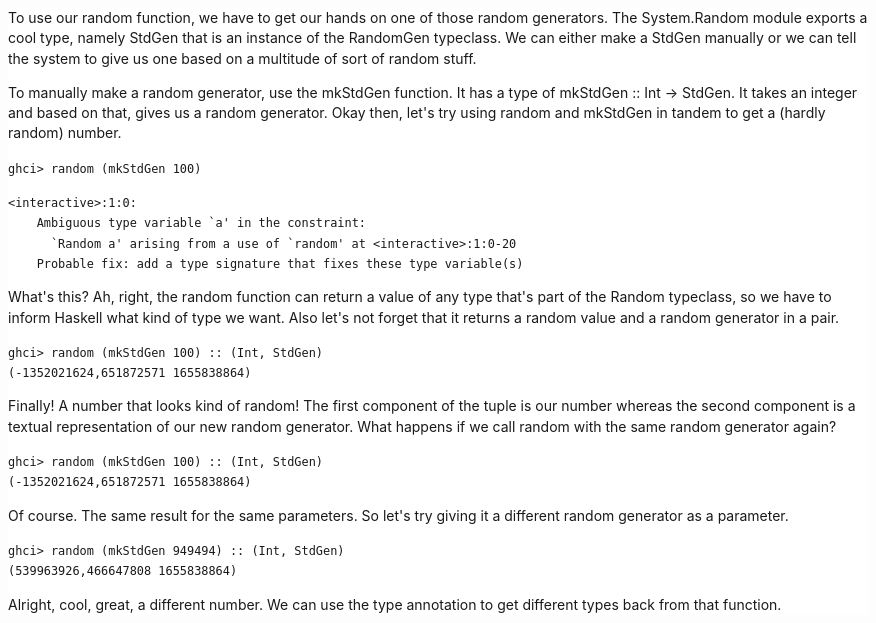 To use our <span class="fixed">random</span> function, we have to get
our hands on one of those random generators. The
<span class="fixed">System.Random</span> module exports a cool type,
namely <span class="label type">StdGen</span> that is an instance of the
<span class="fixed">RandomGen</span> typeclass. We can either make a
<span class="fixed">StdGen</span> manually or we can tell the system to
give us one based on a multitude of sort of random stuff.

To manually make a random generator, use the
<span class="label function">mkStdGen</span> function. It has a type of
<span class="fixed">mkStdGen :: Int -&gt; StdGen</span>. It takes an
integer and based on that, gives us a random generator. Okay then, let's
try using <span class="fixed">random</span> and
<span class="fixed">mkStdGen</span> in tandem to get a (hardly random)
number.

``` haskell:hs
ghci> random (mkStdGen 100)
```

``` plain
<interactive>:1:0:
    Ambiguous type variable `a' in the constraint:
      `Random a' arising from a use of `random' at <interactive>:1:0-20
    Probable fix: add a type signature that fixes these type variable(s)
```

What's this? Ah, right, the <span class="fixed">random</span> function
can return a value of any type that's part of the
<span class="fixed">Random</span> typeclass, so we have to inform
Haskell what kind of type we want. Also let's not forget that it returns
a random value and a random generator in a pair.

``` haskell:hs
ghci> random (mkStdGen 100) :: (Int, StdGen)
(-1352021624,651872571 1655838864)
```

Finally! A number that looks kind of random! The first component of the
tuple is our number whereas the second component is a textual
representation of our new random generator. What happens if we call
<span class="fixed">random</span> with the same random generator again?

``` haskell:hs
ghci> random (mkStdGen 100) :: (Int, StdGen)
(-1352021624,651872571 1655838864)
```

Of course. The same result for the same parameters. So let's try giving
it a different random generator as a parameter.

``` haskell:hs
ghci> random (mkStdGen 949494) :: (Int, StdGen)
(539963926,466647808 1655838864)
```

Alright, cool, great, a different number. We can use the type annotation
to get different types back from that function.
